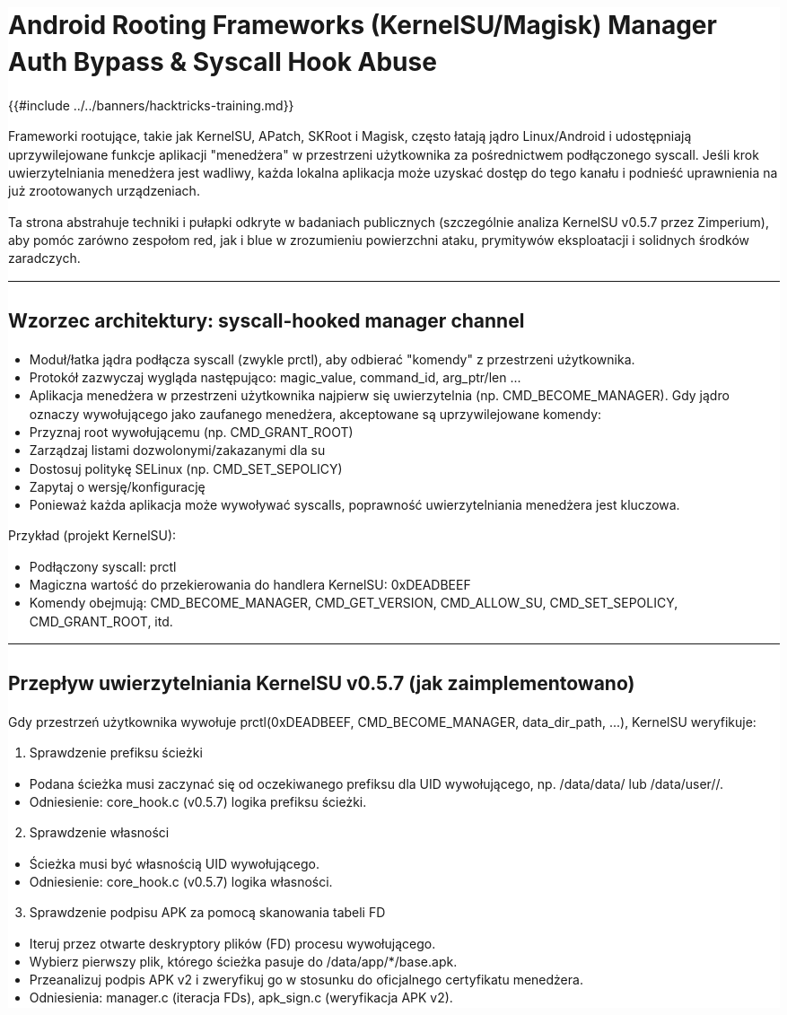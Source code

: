 # Android Rooting Frameworks (KernelSU/Magisk) Manager Auth Bypass & Syscall Hook Abuse

{{#include ../../banners/hacktricks-training.md}}

Frameworki rootujące, takie jak KernelSU, APatch, SKRoot i Magisk, często łatają jądro Linux/Android i udostępniają uprzywilejowane funkcje aplikacji "menedżera" w przestrzeni użytkownika za pośrednictwem podłączonego syscall. Jeśli krok uwierzytelniania menedżera jest wadliwy, każda lokalna aplikacja może uzyskać dostęp do tego kanału i podnieść uprawnienia na już zrootowanych urządzeniach.

Ta strona abstrahuje techniki i pułapki odkryte w badaniach publicznych (szczególnie analiza KernelSU v0.5.7 przez Zimperium), aby pomóc zarówno zespołom red, jak i blue w zrozumieniu powierzchni ataku, prymitywów eksploatacji i solidnych środków zaradczych.

---
## Wzorzec architektury: syscall-hooked manager channel

- Moduł/łatka jądra podłącza syscall (zwykle prctl), aby odbierać "komendy" z przestrzeni użytkownika.
- Protokół zazwyczaj wygląda następująco: magic_value, command_id, arg_ptr/len ...
- Aplikacja menedżera w przestrzeni użytkownika najpierw się uwierzytelnia (np. CMD_BECOME_MANAGER). Gdy jądro oznaczy wywołującego jako zaufanego menedżera, akceptowane są uprzywilejowane komendy:
- Przyznaj root wywołującemu (np. CMD_GRANT_ROOT)
- Zarządzaj listami dozwolonymi/zakazanymi dla su
- Dostosuj politykę SELinux (np. CMD_SET_SEPOLICY)
- Zapytaj o wersję/konfigurację
- Ponieważ każda aplikacja może wywoływać syscalls, poprawność uwierzytelniania menedżera jest kluczowa.

Przykład (projekt KernelSU):
- Podłączony syscall: prctl
- Magiczna wartość do przekierowania do handlera KernelSU: 0xDEADBEEF
- Komendy obejmują: CMD_BECOME_MANAGER, CMD_GET_VERSION, CMD_ALLOW_SU, CMD_SET_SEPOLICY, CMD_GRANT_ROOT, itd.

---
## Przepływ uwierzytelniania KernelSU v0.5.7 (jak zaimplementowano)

Gdy przestrzeń użytkownika wywołuje prctl(0xDEADBEEF, CMD_BECOME_MANAGER, data_dir_path, ...), KernelSU weryfikuje:

1) Sprawdzenie prefiksu ścieżki
- Podana ścieżka musi zaczynać się od oczekiwanego prefiksu dla UID wywołującego, np. /data/data/<pkg> lub /data/user/<id>/<pkg>.
- Odniesienie: core_hook.c (v0.5.7) logika prefiksu ścieżki.

2) Sprawdzenie własności
- Ścieżka musi być własnością UID wywołującego.
- Odniesienie: core_hook.c (v0.5.7) logika własności.

3) Sprawdzenie podpisu APK za pomocą skanowania tabeli FD
- Iteruj przez otwarte deskryptory plików (FD) procesu wywołującego.
- Wybierz pierwszy plik, którego ścieżka pasuje do /data/app/*/base.apk.
- Przeanalizuj podpis APK v2 i zweryfikuj go w stosunku do oficjalnego certyfikatu menedżera.
- Odniesienia: manager.c (iteracja FDs), apk_sign.c (weryfikacja APK v2).
